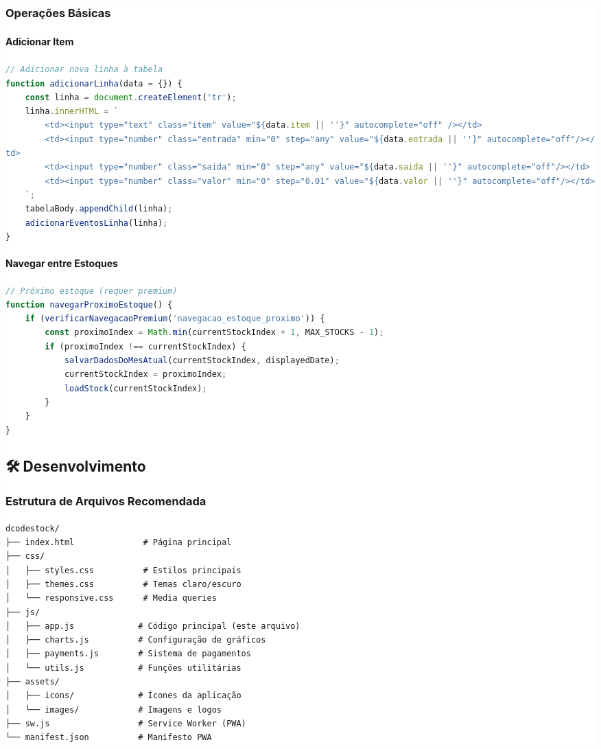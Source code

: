### Operações Básicas

#### Adicionar Item
```javascript
// Adicionar nova linha à tabela
function adicionarLinha(data = {}) {
    const linha = document.createElement('tr');
    linha.innerHTML = `
        <td><input type="text" class="item" value="${data.item || ''}" autocomplete="off" /></td>
        <td><input type="number" class="entrada" min="0" step="any" value="${data.entrada || ''}" autocomplete="off"/></td>
        <td><input type="number" class="saida" min="0" step="any" value="${data.saida || ''}" autocomplete="off"/></td>
        <td><input type="number" class="valor" min="0" step="0.01" value="${data.valor || ''}" autocomplete="off"/></td>
    `;
    tabelaBody.appendChild(linha);
    adicionarEventosLinha(linha);
}
```

#### Navegar entre Estoques
```javascript
// Próximo estoque (requer premium)
function navegarProximoEstoque() {
    if (verificarNavegacaoPremium('navegacao_estoque_proximo')) {
        const proximoIndex = Math.min(currentStockIndex + 1, MAX_STOCKS - 1);
        if (proximoIndex !== currentStockIndex) {
            salvarDadosDoMesAtual(currentStockIndex, displayedDate);
            currentStockIndex = proximoIndex;
            loadStock(currentStockIndex);
        }
    }
}
```

## 🛠️ Desenvolvimento

### Estrutura de Arquivos Recomendada
```
dcodestock/
├── index.html              # Página principal
├── css/
│   ├── styles.css          # Estilos principais
│   ├── themes.css          # Temas claro/escuro
│   └── responsive.css      # Media queries
├── js/
│   ├── app.js             # Código principal (este arquivo)
│   ├── charts.js          # Configuração de gráficos
│   ├── payments.js        # Sistema de pagamentos
│   └── utils.js           # Funções utilitárias
├── assets/
│   ├── icons/             # Ícones da aplicação
│   └── images/            # Imagens e logos
├── sw.js                  # Service Worker (PWA)
└── manifest.json          # Manifesto PWA
```

